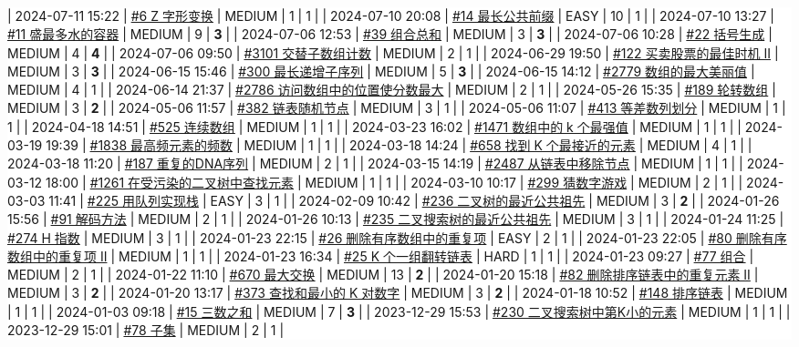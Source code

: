 | 2024-07-11 15:22 | [#6 Z 字形变换](https://leetcode.cn/problems/zigzag-conversion) | MEDIUM | 1 | 1 |
| 2024-07-10 20:08 | [#14 最长公共前缀](https://leetcode.cn/problems/longest-common-prefix) | EASY | 10 | 1 |
| 2024-07-10 13:27 | [#11 盛最多水的容器](https://leetcode.cn/problems/container-with-most-water) | MEDIUM | 9 | **3** |
| 2024-07-06 12:53 | [#39 组合总和](https://leetcode.cn/problems/combination-sum) | MEDIUM | 3 | **3** |
| 2024-07-06 10:28 | [#22 括号生成](https://leetcode.cn/problems/generate-parentheses) | MEDIUM | 4 | **4** |
| 2024-07-06 09:50 | [#3101 交替子数组计数](https://leetcode.cn/problems/count-alternating-subarrays) | MEDIUM | 2 | 1 |
| 2024-06-29 19:50 | [#122 买卖股票的最佳时机 II](https://leetcode.cn/problems/best-time-to-buy-and-sell-stock-ii) | MEDIUM | 3 | **3** |
| 2024-06-15 15:46 | [#300 最长递增子序列](https://leetcode.cn/problems/longest-increasing-subsequence) | MEDIUM | 5 | **3** |
| 2024-06-15 14:12 | [#2779 数组的最大美丽值](https://leetcode.cn/problems/maximum-beauty-of-an-array-after-applying-operation) | MEDIUM | 4 | 1 |
| 2024-06-14 21:37 | [#2786 访问数组中的位置使分数最大](https://leetcode.cn/problems/visit-array-positions-to-maximize-score) | MEDIUM | 2 | 1 |
| 2024-05-26 15:35 | [#189 轮转数组](https://leetcode.cn/problems/rotate-array) | MEDIUM | 3 | **2** |
| 2024-05-06 11:57 | [#382 链表随机节点](https://leetcode.cn/problems/linked-list-random-node) | MEDIUM | 3 | 1 |
| 2024-05-06 11:07 | [#413 等差数列划分](https://leetcode.cn/problems/arithmetic-slices) | MEDIUM | 1 | 1 |
| 2024-04-18 14:51 | [#525 连续数组](https://leetcode.cn/problems/contiguous-array) | MEDIUM | 1 | 1 |
| 2024-03-23 16:02 | [#1471 数组中的 k 个最强值](https://leetcode.cn/problems/the-k-strongest-values-in-an-array) | MEDIUM | 1 | 1 |
| 2024-03-19 19:39 | [#1838 最高频元素的频数](https://leetcode.cn/problems/frequency-of-the-most-frequent-element) | MEDIUM | 1 | 1 |
| 2024-03-18 14:24 | [#658 找到 K 个最接近的元素](https://leetcode.cn/problems/find-k-closest-elements) | MEDIUM | 4 | 1 |
| 2024-03-18 11:20 | [#187 重复的DNA序列](https://leetcode.cn/problems/repeated-dna-sequences) | MEDIUM | 2 | 1 |
| 2024-03-15 14:19 | [#2487 从链表中移除节点](https://leetcode.cn/problems/remove-nodes-from-linked-list) | MEDIUM | 1 | 1 |
| 2024-03-12 18:00 | [#1261 在受污染的二叉树中查找元素](https://leetcode.cn/problems/find-elements-in-a-contaminated-binary-tree) | MEDIUM | 1 | 1 |
| 2024-03-10 10:17 | [#299 猜数字游戏](https://leetcode.cn/problems/bulls-and-cows) | MEDIUM | 2 | 1 |
| 2024-03-03 11:41 | [#225 用队列实现栈](https://leetcode.cn/problems/implement-stack-using-queues) | EASY | 3 | 1 |
| 2024-02-09 10:42 | [#236 二叉树的最近公共祖先](https://leetcode.cn/problems/lowest-common-ancestor-of-a-binary-tree) | MEDIUM | 3 | **2** |
| 2024-01-26 15:56 | [#91 解码方法](https://leetcode.cn/problems/decode-ways) | MEDIUM | 2 | 1 |
| 2024-01-26 10:13 | [#235 二叉搜索树的最近公共祖先](https://leetcode.cn/problems/lowest-common-ancestor-of-a-binary-search-tree) | MEDIUM | 3 | 1 |
| 2024-01-24 11:25 | [#274 H 指数](https://leetcode.cn/problems/h-index) | MEDIUM | 3 | 1 |
| 2024-01-23 22:15 | [#26 删除有序数组中的重复项](https://leetcode.cn/problems/remove-duplicates-from-sorted-array) | EASY | 2 | 1 |
| 2024-01-23 22:05 | [#80 删除有序数组中的重复项 II](https://leetcode.cn/problems/remove-duplicates-from-sorted-array-ii) | MEDIUM | 1 | 1 |
| 2024-01-23 16:34 | [#25 K 个一组翻转链表](https://leetcode.cn/problems/reverse-nodes-in-k-group) | HARD | 1 | 1 |
| 2024-01-23 09:27 | [#77 组合](https://leetcode.cn/problems/combinations) | MEDIUM | 2 | 1 |
| 2024-01-22 11:10 | [#670 最大交换](https://leetcode.cn/problems/maximum-swap) | MEDIUM | 13 | **2** |
| 2024-01-20 15:18 | [#82 删除排序链表中的重复元素 II](https://leetcode.cn/problems/remove-duplicates-from-sorted-list-ii) | MEDIUM | 3 | **2** |
| 2024-01-20 13:17 | [#373 查找和最小的 K 对数字](https://leetcode.cn/problems/find-k-pairs-with-smallest-sums) | MEDIUM | 3 | **2** |
| 2024-01-18 10:52 | [#148 排序链表](https://leetcode.cn/problems/sort-list) | MEDIUM | 1 | 1 |
| 2024-01-03 09:18 | [#15 三数之和](https://leetcode.cn/problems/3sum) | MEDIUM | 7 | **3** |
| 2023-12-29 15:53 | [#230 二叉搜索树中第K小的元素](https://leetcode.cn/problems/kth-smallest-element-in-a-bst) | MEDIUM | 1 | 1 |
| 2023-12-29 15:01 | [#78 子集](https://leetcode.cn/problems/subsets) | MEDIUM | 2 | 1 |